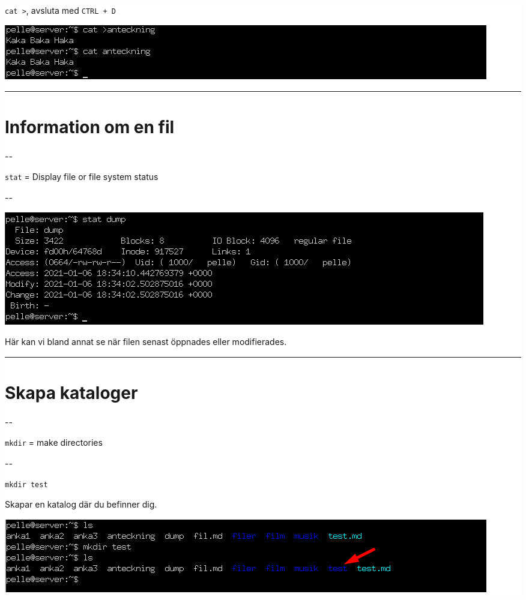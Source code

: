 `cat >`, avsluta med `CTRL + D`

![linux05-08](images/linux-05-08.png)

---

# Information om en fil

--

`stat` = Display file or file system status

--

![linux05-14](images/linux-05-14.png)

Här kan vi bland annat se när filen senast öppnades eller modifierades.

---

# Skapa kataloger

--

`mkdir` = make directories

--

```
mkdir test
```

Skapar en katalog där du befinner dig.

![linux05-17](images/linux-05-17.png)

